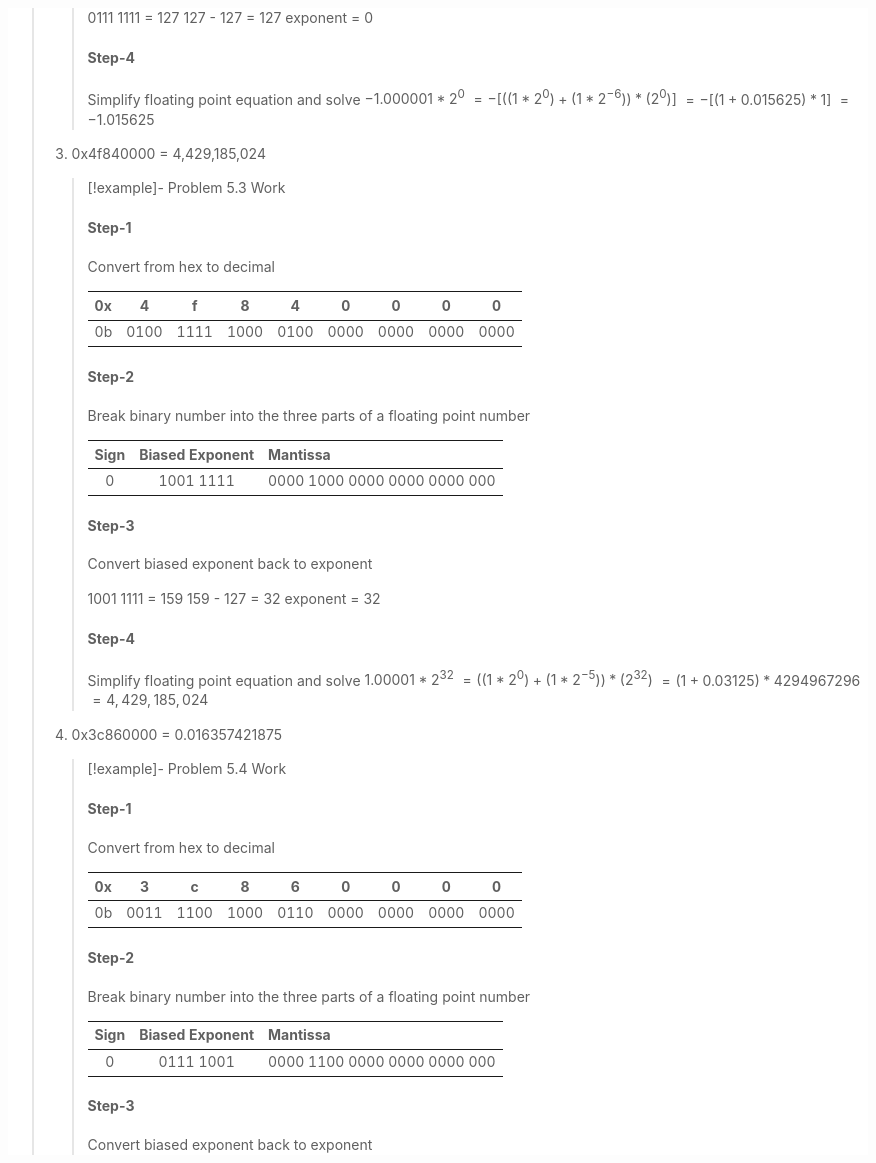 > > 
> > 0111 1111 = 127
> > 127 - 127 = 127
> > exponent = 0
> > 
> > #### Step-4
> > Simplify floating point equation and solve
> > $-1.000001*2^0$
> > $=-[((1*2^0)+(1*2^{-6}))*(2^0)]$
> > $=-[(1+0.015625)*1]$
> > $=-1.015625$
> > 
> 
> 3. 0x4f840000 = 4,429,185,024
> > [!example]- Problem 5.3 Work
> > 
> > #### Step-1
> > Convert from hex to decimal
> > 
> > | 0x | 4 | f | 8 | 4 | 0 | 0 | 0 | 0 |
> > | :--- | :---: | :---: | :---: | :---: | :---: | :---: | :---: | :---: |
> > | 0b | 0100 | 1111 | 1000 | 0100 | 0000 | 0000 | 0000 | 0000 |
> > 
> > #### Step-2
> > Break binary number into the three parts of a floating point number
> > 
> > | Sign | Biased Exponent | Mantissa |
> > | :---: | :---: | :--- |
> > | 0 | 1001 1111 | 0000 1000 0000 0000 0000 000 |
> > 
> > #### Step-3
> > Convert biased exponent back to exponent
> > 
> > 1001 1111 = 159
> > 159 - 127 = 32
> > exponent = 32
> > 
> > #### Step-4
> > Simplify floating point equation and solve
> > $1.00001*2^{32}$
> > $=((1*2^0)+(1*2^{-5}))*(2^{32})$
> > $=(1+0.03125)*4294967296$
> > $=4,429,185,024$
> > 
> 
> 4. 0x3c860000 = 0.016357421875
> > [!example]- Problem 5.4 Work
> > 
> > #### Step-1
> > Convert from hex to decimal
> > 
> > | 0x | 3 | c | 8 | 6 | 0 | 0 | 0 | 0 |
> > | :--- | :---: | :---: | :---: | :---: | :---: | :---: | :---: | :---: |
> > | 0b | 0011 | 1100 | 1000 | 0110 | 0000 | 0000 | 0000 | 0000 |
> > 
> > #### Step-2
> > Break binary number into the three parts of a floating point number
> > 
> > | Sign | Biased Exponent | Mantissa |
> > | :---: | :---: | :--- |
> > | 0 | 0111 1001 | 0000 1100  0000 0000 0000 000 |
> > 
> > #### Step-3
> > Convert biased exponent back to exponent